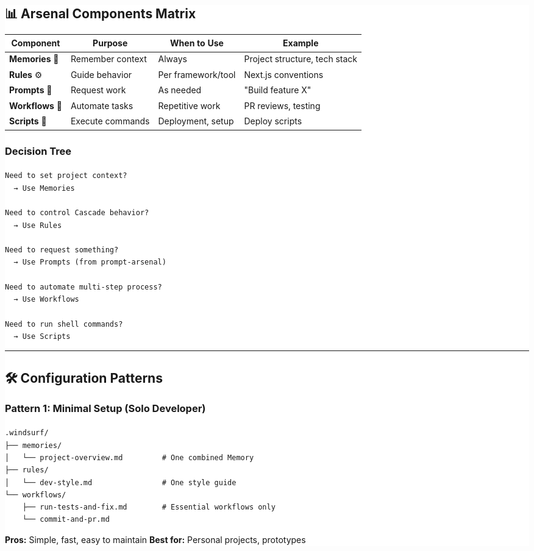 
## 📊 Arsenal Components Matrix

| Component | Purpose | When to Use | Example |
|-----------|---------|-------------|---------|
| **Memories** 💭 | Remember context | Always | Project structure, tech stack |
| **Rules** ⚙️ | Guide behavior | Per framework/tool | Next.js conventions |
| **Prompts** 📝 | Request work | As needed | "Build feature X" |
| **Workflows** 🔄 | Automate tasks | Repetitive work | PR reviews, testing |
| **Scripts** 🤖 | Execute commands | Deployment, setup | Deploy scripts |

### Decision Tree

```
Need to set project context? 
  → Use Memories

Need to control Cascade behavior?
  → Use Rules

Need to request something?
  → Use Prompts (from prompt-arsenal)

Need to automate multi-step process?
  → Use Workflows

Need to run shell commands?
  → Use Scripts
```

---

## 🛠️ Configuration Patterns

### Pattern 1: Minimal Setup (Solo Developer)

```
.windsurf/
├── memories/
│   └── project-overview.md         # One combined Memory
├── rules/
│   └── dev-style.md                # One style guide
└── workflows/
    ├── run-tests-and-fix.md        # Essential workflows only
    └── commit-and-pr.md
```

**Pros:** Simple, fast, easy to maintain
**Best for:** Personal projects, prototypes
